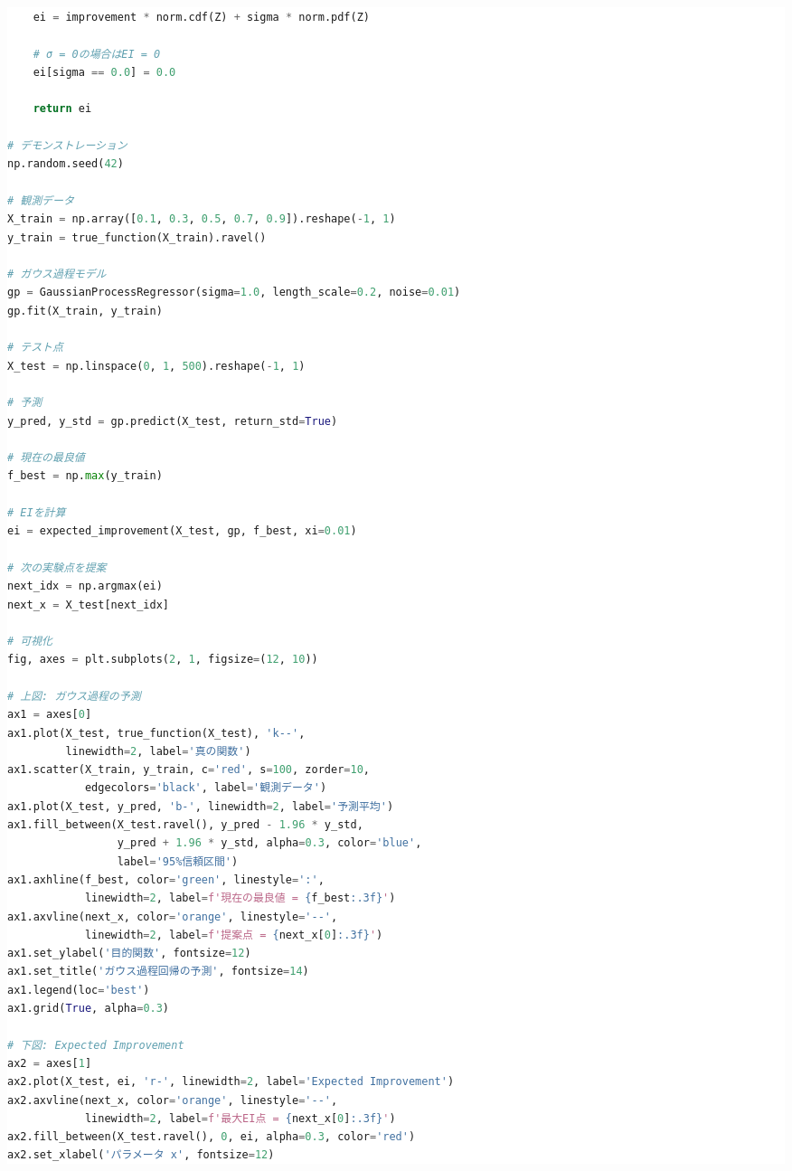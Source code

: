 ```python
    ei = improvement * norm.cdf(Z) + sigma * norm.pdf(Z)

    # σ = 0の場合はEI = 0
    ei[sigma == 0.0] = 0.0

    return ei

# デモンストレーション
np.random.seed(42)

# 観測データ
X_train = np.array([0.1, 0.3, 0.5, 0.7, 0.9]).reshape(-1, 1)
y_train = true_function(X_train).ravel()

# ガウス過程モデル
gp = GaussianProcessRegressor(sigma=1.0, length_scale=0.2, noise=0.01)
gp.fit(X_train, y_train)

# テスト点
X_test = np.linspace(0, 1, 500).reshape(-1, 1)

# 予測
y_pred, y_std = gp.predict(X_test, return_std=True)

# 現在の最良値
f_best = np.max(y_train)

# EIを計算
ei = expected_improvement(X_test, gp, f_best, xi=0.01)

# 次の実験点を提案
next_idx = np.argmax(ei)
next_x = X_test[next_idx]

# 可視化
fig, axes = plt.subplots(2, 1, figsize=(12, 10))

# 上図: ガウス過程の予測
ax1 = axes[0]
ax1.plot(X_test, true_function(X_test), 'k--',
         linewidth=2, label='真の関数')
ax1.scatter(X_train, y_train, c='red', s=100, zorder=10,
            edgecolors='black', label='観測データ')
ax1.plot(X_test, y_pred, 'b-', linewidth=2, label='予測平均')
ax1.fill_between(X_test.ravel(), y_pred - 1.96 * y_std,
                 y_pred + 1.96 * y_std, alpha=0.3, color='blue',
                 label='95%信頼区間')
ax1.axhline(f_best, color='green', linestyle=':',
            linewidth=2, label=f'現在の最良値 = {f_best:.3f}')
ax1.axvline(next_x, color='orange', linestyle='--',
            linewidth=2, label=f'提案点 = {next_x[0]:.3f}')
ax1.set_ylabel('目的関数', fontsize=12)
ax1.set_title('ガウス過程回帰の予測', fontsize=14)
ax1.legend(loc='best')
ax1.grid(True, alpha=0.3)

# 下図: Expected Improvement
ax2 = axes[1]
ax2.plot(X_test, ei, 'r-', linewidth=2, label='Expected Improvement')
ax2.axvline(next_x, color='orange', linestyle='--',
            linewidth=2, label=f'最大EI点 = {next_x[0]:.3f}')
ax2.fill_between(X_test.ravel(), 0, ei, alpha=0.3, color='red')
ax2.set_xlabel('パラメータ x', fontsize=12)
```